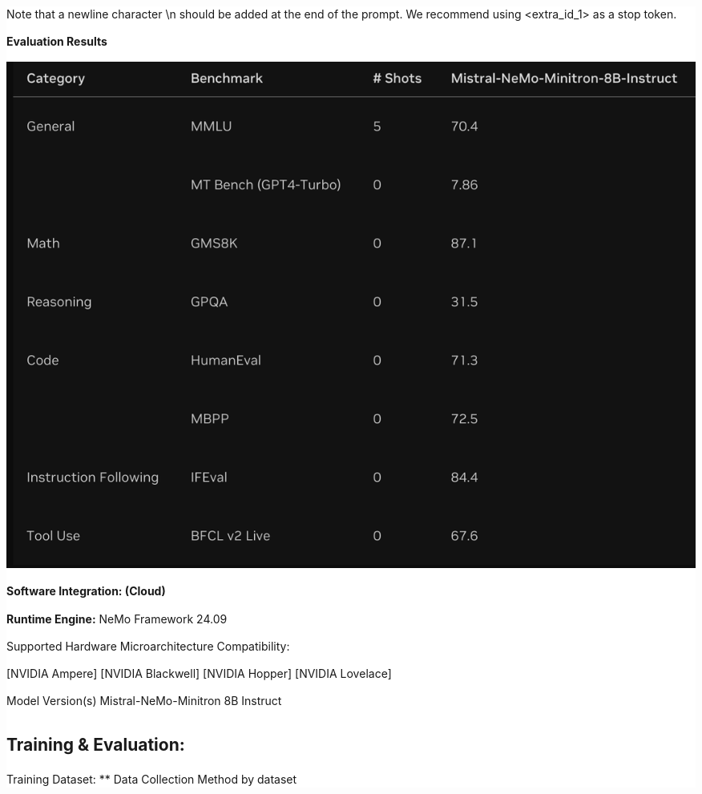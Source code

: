 Note that a newline character \n should be added at the end of the prompt.
We recommend using <extra_id_1> as a stop token.

**Evaluation Results**

![alt text](images/image1.png)

**Software Integration: (Cloud)**

**Runtime Engine:** NeMo Framework 24.09

Supported Hardware Microarchitecture Compatibility:

[NVIDIA Ampere]
[NVIDIA Blackwell]
[NVIDIA Hopper]
[NVIDIA Lovelace]

Model Version(s)
Mistral-NeMo-Minitron 8B Instruct

## Training & Evaluation:
Training Dataset:
** Data Collection Method by dataset
